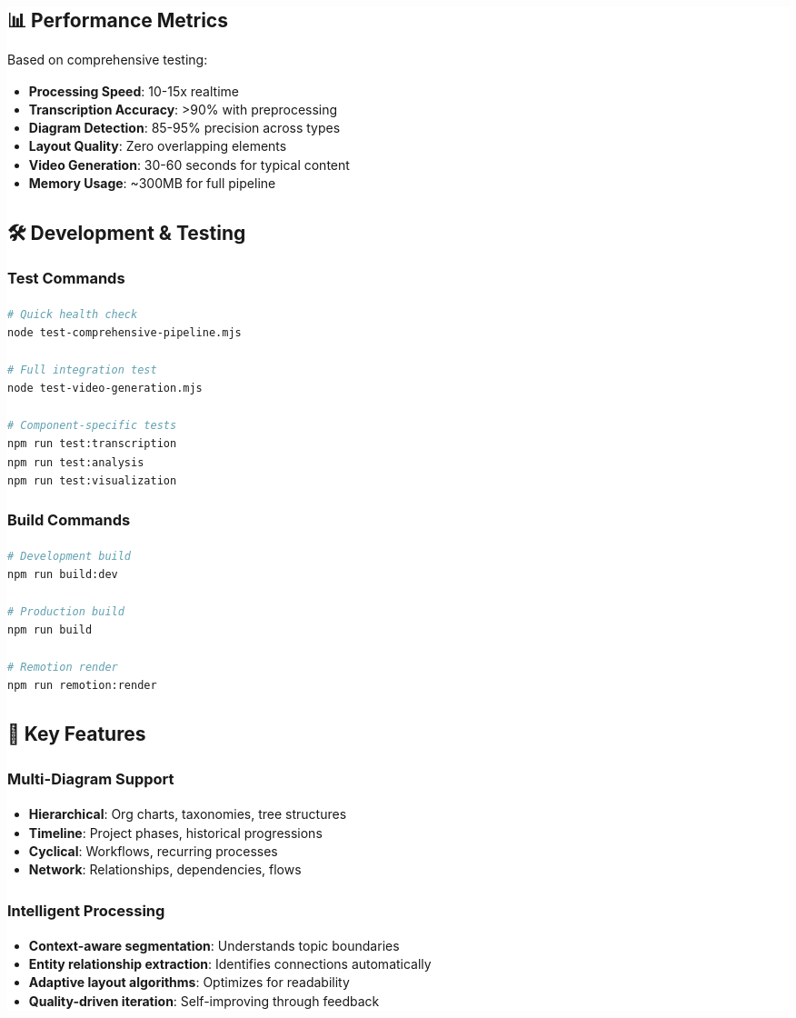 ## 📊 Performance Metrics

Based on comprehensive testing:

- **Processing Speed**: 10-15x realtime
- **Transcription Accuracy**: >90% with preprocessing
- **Diagram Detection**: 85-95% precision across types
- **Layout Quality**: Zero overlapping elements
- **Video Generation**: 30-60 seconds for typical content
- **Memory Usage**: ~300MB for full pipeline

## 🛠️ Development & Testing

### Test Commands
```bash
# Quick health check
node test-comprehensive-pipeline.mjs

# Full integration test
node test-video-generation.mjs

# Component-specific tests
npm run test:transcription
npm run test:analysis
npm run test:visualization
```

### Build Commands
```bash
# Development build
npm run build:dev

# Production build
npm run build

# Remotion render
npm run remotion:render
```

## 🌟 Key Features

### Multi-Diagram Support
- **Hierarchical**: Org charts, taxonomies, tree structures
- **Timeline**: Project phases, historical progressions
- **Cyclical**: Workflows, recurring processes
- **Network**: Relationships, dependencies, flows

### Intelligent Processing
- **Context-aware segmentation**: Understands topic boundaries
- **Entity relationship extraction**: Identifies connections automatically
- **Adaptive layout algorithms**: Optimizes for readability
- **Quality-driven iteration**: Self-improving through feedback
